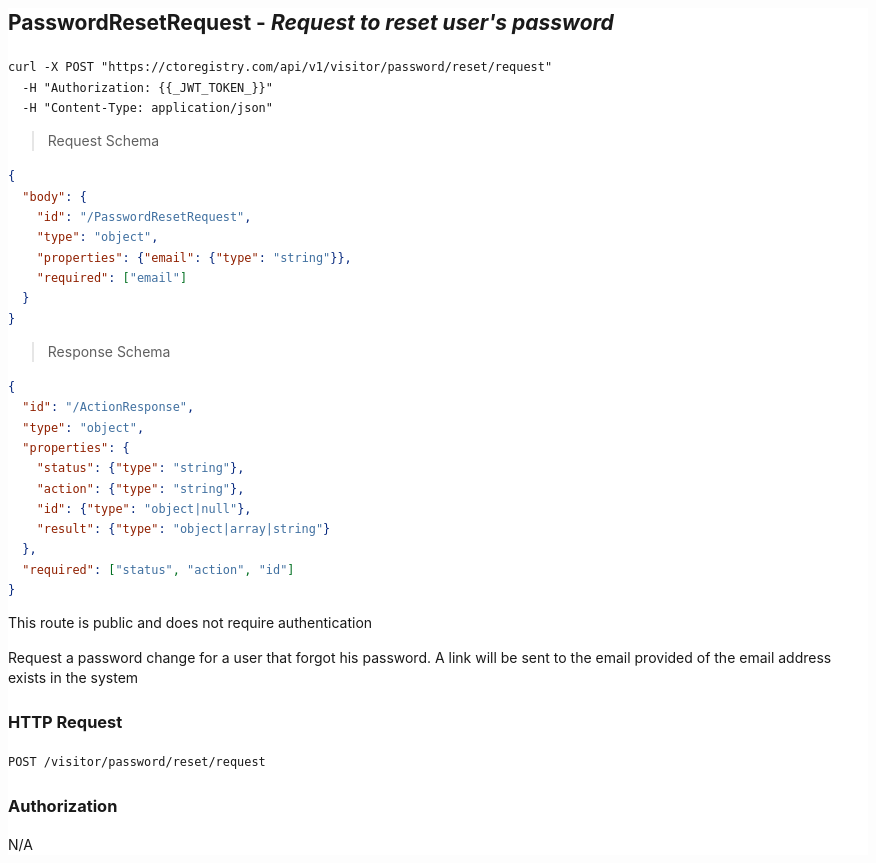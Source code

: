 ## PasswordResetRequest - <em>Request to reset user's password</em>


```shell
curl -X POST "https://ctoregistry.com/api/v1/visitor/password/reset/request"  
  -H "Authorization: {{_JWT_TOKEN_}}"  
  -H "Content-Type: application/json"
```

> Request Schema

```json
{
  "body": {
    "id": "/PasswordResetRequest",
    "type": "object",
    "properties": {"email": {"type": "string"}},
    "required": ["email"]
  }
}
```


> Response Schema

```json
{
  "id": "/ActionResponse",
  "type": "object",
  "properties": {
    "status": {"type": "string"},
    "action": {"type": "string"},
    "id": {"type": "object|null"},
    "result": {"type": "object|array|string"}
  },
  "required": ["status", "action", "id"]
}
```



<aside class="notice">This route is public and does not require authentication</aside>


Request a password change for a user that forgot his password. A link will be sent to the email
        provided of the email address exists in the system

### HTTP Request

`POST /visitor/password/reset/request`



### Authorization
 
N/A
